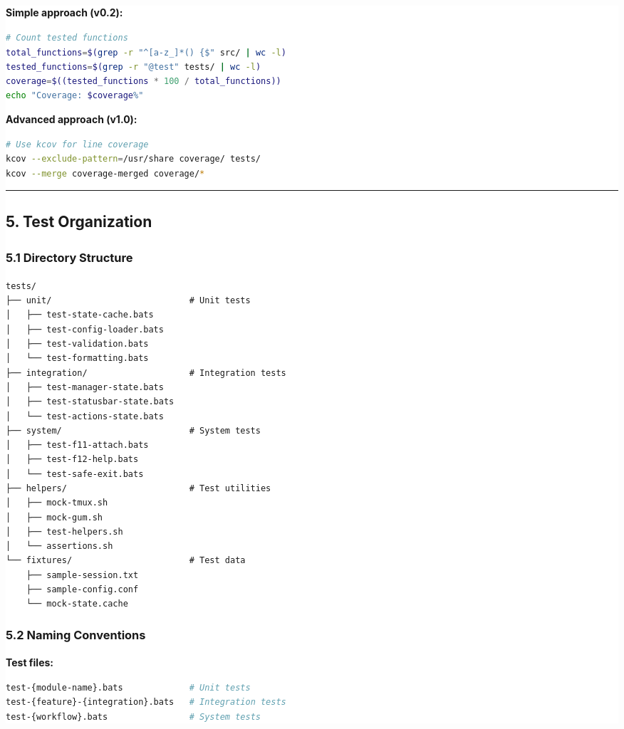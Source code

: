 **Simple approach (v0.2):**
```bash
# Count tested functions
total_functions=$(grep -r "^[a-z_]*() {$" src/ | wc -l)
tested_functions=$(grep -r "@test" tests/ | wc -l)
coverage=$((tested_functions * 100 / total_functions))
echo "Coverage: $coverage%"
```

**Advanced approach (v1.0):**
```bash
# Use kcov for line coverage
kcov --exclude-pattern=/usr/share coverage/ tests/
kcov --merge coverage-merged coverage/*
```

---

## 5. Test Organization

### 5.1 Directory Structure

```
tests/
├── unit/                           # Unit tests
│   ├── test-state-cache.bats
│   ├── test-config-loader.bats
│   ├── test-validation.bats
│   └── test-formatting.bats
├── integration/                    # Integration tests
│   ├── test-manager-state.bats
│   ├── test-statusbar-state.bats
│   └── test-actions-state.bats
├── system/                         # System tests
│   ├── test-f11-attach.bats
│   ├── test-f12-help.bats
│   └── test-safe-exit.bats
├── helpers/                        # Test utilities
│   ├── mock-tmux.sh
│   ├── mock-gum.sh
│   ├── test-helpers.sh
│   └── assertions.sh
└── fixtures/                       # Test data
    ├── sample-session.txt
    ├── sample-config.conf
    └── mock-state.cache
```

### 5.2 Naming Conventions

**Test files:**
```bash
test-{module-name}.bats             # Unit tests
test-{feature}-{integration}.bats   # Integration tests
test-{workflow}.bats                # System tests
```
